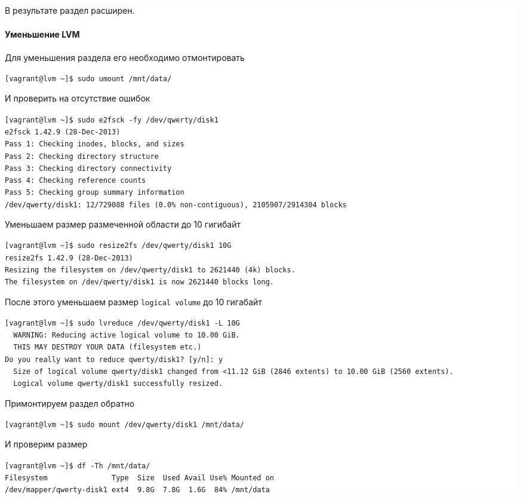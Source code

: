 В результате раздел расширен.



#### **Уменьшение LVM**


Для уменьшения раздела его необходимо отмонтировать

```
[vagrant@lvm ~]$ sudo umount /mnt/data/
```

И проверить на отсутствие ошибок

```
[vagrant@lvm ~]$ sudo e2fsck -fy /dev/qwerty/disk1 
e2fsck 1.42.9 (28-Dec-2013)
Pass 1: Checking inodes, blocks, and sizes
Pass 2: Checking directory structure
Pass 3: Checking directory connectivity
Pass 4: Checking reference counts
Pass 5: Checking group summary information
/dev/qwerty/disk1: 12/729088 files (0.0% non-contiguous), 2105907/2914304 blocks
```

Уменьшаем размер размеченной области до 10 гигибайт

```
[vagrant@lvm ~]$ sudo resize2fs /dev/qwerty/disk1 10G
resize2fs 1.42.9 (28-Dec-2013)
Resizing the filesystem on /dev/qwerty/disk1 to 2621440 (4k) blocks.
The filesystem on /dev/qwerty/disk1 is now 2621440 blocks long.

```

После этого уменьшаем размер `logical volume` до 10 гигабайт

```
[vagrant@lvm ~]$ sudo lvreduce /dev/qwerty/disk1 -L 10G
  WARNING: Reducing active logical volume to 10.00 GiB.
  THIS MAY DESTROY YOUR DATA (filesystem etc.)
Do you really want to reduce qwerty/disk1? [y/n]: y
  Size of logical volume qwerty/disk1 changed from <11.12 GiB (2846 extents) to 10.00 GiB (2560 extents).
  Logical volume qwerty/disk1 successfully resized.
```

Примонтируем раздел обратно

```
[vagrant@lvm ~]$ sudo mount /dev/qwerty/disk1 /mnt/data/
```

И проверим размер

```
[vagrant@lvm ~]$ df -Th /mnt/data/
Filesystem               Type  Size  Used Avail Use% Mounted on
/dev/mapper/qwerty-disk1 ext4  9.8G  7.8G  1.6G  84% /mnt/data
```
